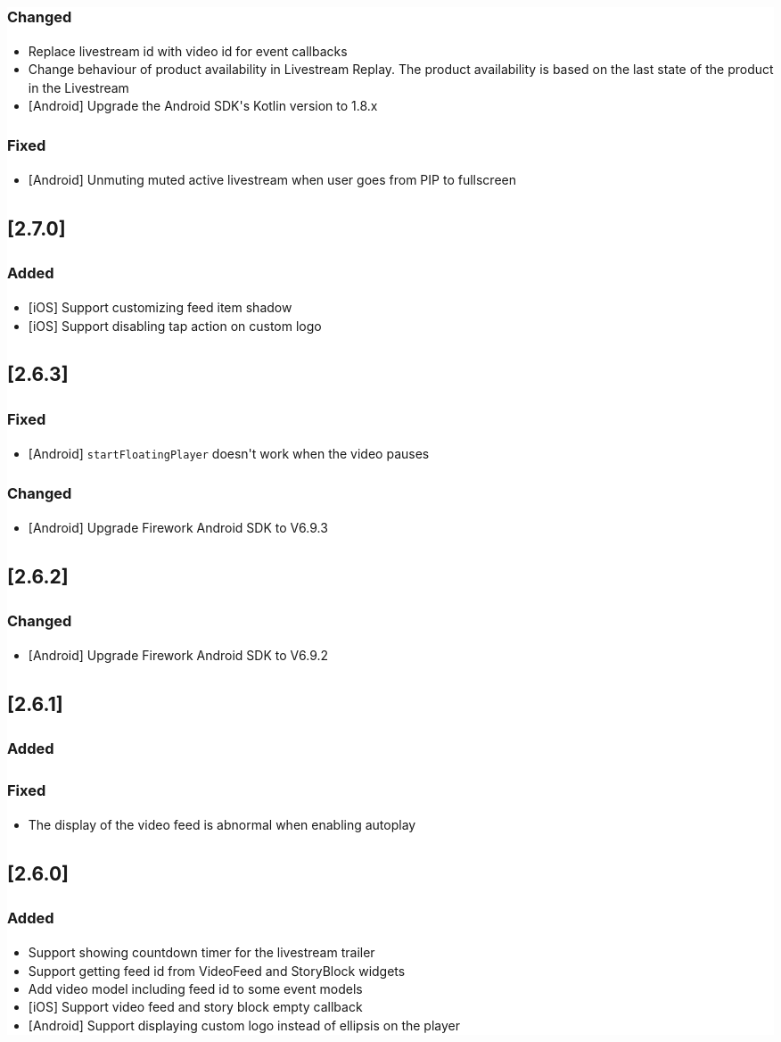 ### Changed

- Replace livestream id with video id for event callbacks
- Change behaviour of product availability in Livestream Replay. The product availability is based on the last state of the product in the Livestream
- [Android] Upgrade the Android SDK's Kotlin version to 1.8.x

### Fixed

- [Android] Unmuting muted active livestream when user goes from PIP to fullscreen

## [2.7.0]

### Added

- [iOS] Support customizing feed item shadow
- [iOS] Support disabling tap action on custom logo

## [2.6.3]

### Fixed

- [Android] `startFloatingPlayer` doesn't work when the video pauses

### Changed

- [Android] Upgrade Firework Android SDK to V6.9.3

## [2.6.2]

### Changed

- [Android] Upgrade Firework Android SDK to V6.9.2

## [2.6.1]

### Added

### Fixed

- The display of the video feed is abnormal when enabling autoplay

## [2.6.0]

### Added

- Support showing countdown timer for the livestream trailer
- Support getting feed id from VideoFeed and StoryBlock widgets
- Add video model including feed id to some event models
- [iOS] Support video feed and story block empty callback
- [Android] Support displaying custom logo instead of ellipsis on the player
